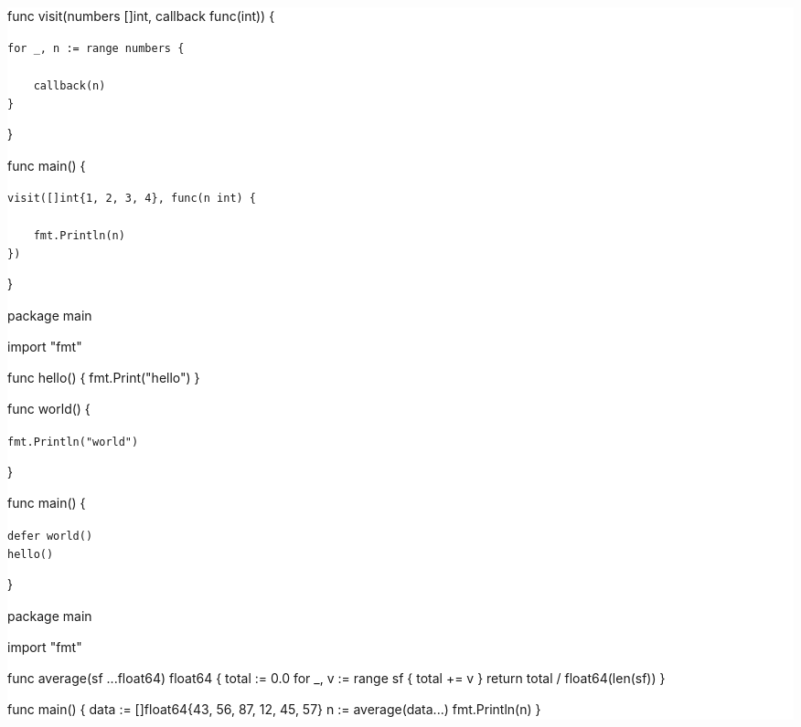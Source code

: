 func visit(numbers []int, callback func(int)) {
 
	for _, n := range numbers {
 
		callback(n)
	}
}
 
func main() {
 
	visit([]int{1, 2, 3, 4}, func(n int) {
 
		fmt.Println(n)
	})
}

package main

import "fmt"

func hello() {
	fmt.Print("hello")
}

func world() {

	fmt.Println("world")
}

func main() {

	defer world()
	hello()
}

package main
 
import "fmt"
 
func average(sf ...float64) float64 {
	total := 0.0
	for _, v := range sf {
		total += v
	}
	return total / float64(len(sf))
}
 
func main() {
	data := []float64{43, 56, 87, 12, 45, 57}
	n := average(data...)
	fmt.Println(n)
}
